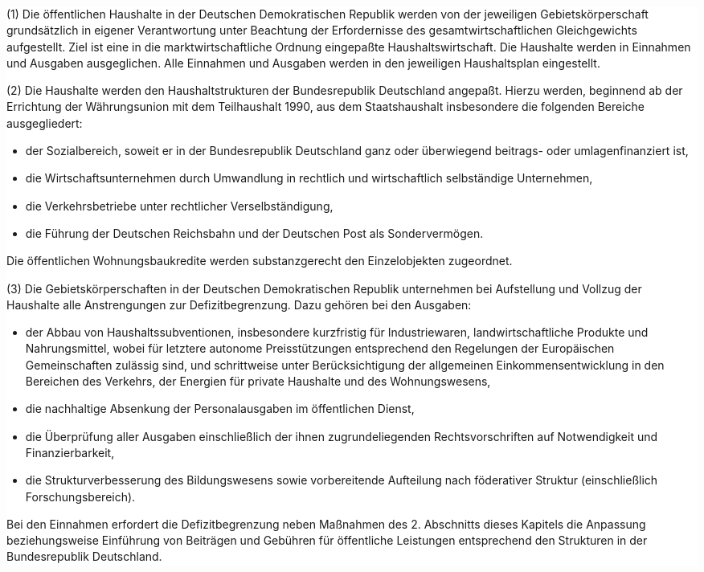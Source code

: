 (1) Die öffentlichen Haushalte in der Deutschen Demokratischen
Republik werden von der jeweiligen Gebietskörperschaft grundsätzlich
in eigener Verantwortung unter Beachtung der Erfordernisse des
gesamtwirtschaftlichen Gleichgewichts aufgestellt. Ziel ist eine in
die marktwirtschaftliche Ordnung eingepaßte Haushaltswirtschaft. Die
Haushalte werden in Einnahmen und Ausgaben ausgeglichen. Alle
Einnahmen und Ausgaben werden in den jeweiligen Haushaltsplan
eingestellt.

(2) Die Haushalte werden den Haushaltstrukturen der Bundesrepublik
Deutschland angepaßt. Hierzu werden, beginnend ab der Errichtung der
Währungsunion mit dem Teilhaushalt 1990, aus dem Staatshaushalt
insbesondere die folgenden Bereiche ausgegliedert:

-   der Sozialbereich, soweit er in der Bundesrepublik Deutschland ganz
    oder überwiegend beitrags- oder umlagenfinanziert ist,


-   die Wirtschaftsunternehmen durch Umwandlung in rechtlich und
    wirtschaftlich selbständige Unternehmen,


-   die Verkehrsbetriebe unter rechtlicher Verselbständigung,


-   die Führung der Deutschen Reichsbahn und der Deutschen Post als
    Sondervermögen.



Die öffentlichen Wohnungsbaukredite werden substanzgerecht den
Einzelobjekten zugeordnet.

(3) Die Gebietskörperschaften in der Deutschen Demokratischen Republik
unternehmen bei Aufstellung und Vollzug der Haushalte alle
Anstrengungen zur Defizitbegrenzung. Dazu gehören bei den Ausgaben:

-   der Abbau von Haushaltssubventionen, insbesondere kurzfristig für
    Industriewaren, landwirtschaftliche Produkte und Nahrungsmittel, wobei
    für letztere autonome Preisstützungen entsprechend den Regelungen der
    Europäischen Gemeinschaften zulässig sind, und schrittweise unter
    Berücksichtigung der allgemeinen Einkommensentwicklung in den
    Bereichen des Verkehrs, der Energien für private Haushalte und des
    Wohnungswesens,


-   die nachhaltige Absenkung der Personalausgaben im öffentlichen Dienst,


-   die Überprüfung aller Ausgaben einschließlich der ihnen
    zugrundeliegenden Rechtsvorschriften auf Notwendigkeit und
    Finanzierbarkeit,


-   die Strukturverbesserung des Bildungswesens sowie vorbereitende
    Aufteilung nach föderativer Struktur (einschließlich
    Forschungsbereich).



Bei den Einnahmen erfordert die Defizitbegrenzung neben Maßnahmen des
2\. Abschnitts dieses Kapitels die Anpassung beziehungsweise Einführung
von Beiträgen und Gebühren für öffentliche Leistungen entsprechend den
Strukturen in der Bundesrepublik Deutschland.
